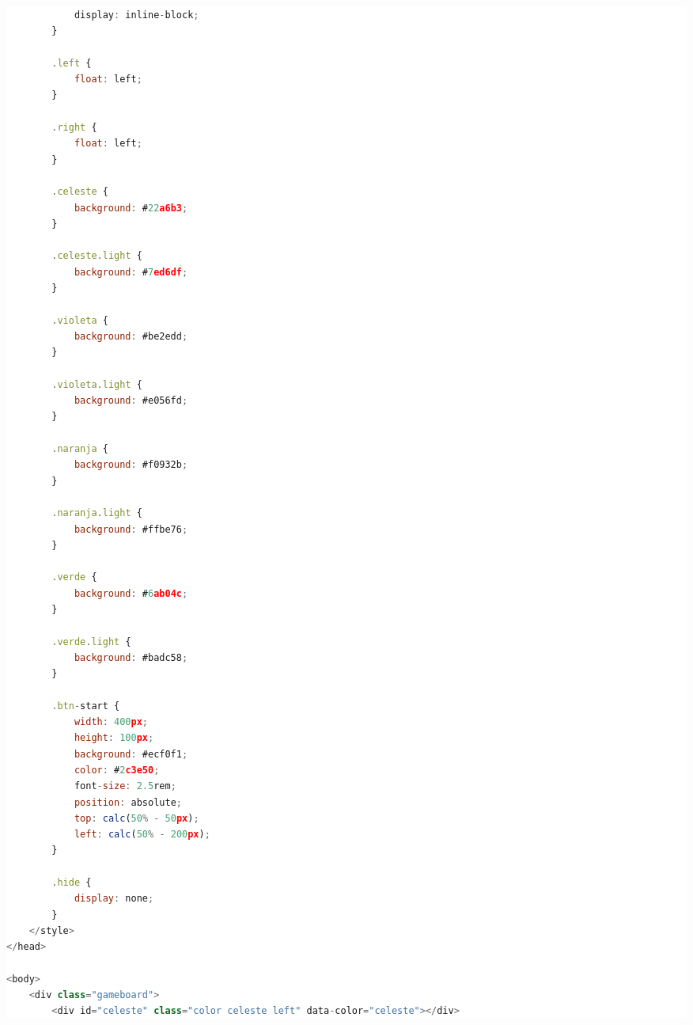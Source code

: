 ```javascript
            display: inline-block;
        }

        .left {
            float: left;
        }

        .right {
            float: left;
        }

        .celeste {
            background: #22a6b3;
        }

        .celeste.light {
            background: #7ed6df;
        }

        .violeta {
            background: #be2edd;
        }

        .violeta.light {
            background: #e056fd;
        }

        .naranja {
            background: #f0932b;
        }

        .naranja.light {
            background: #ffbe76;
        }

        .verde {
            background: #6ab04c;
        }

        .verde.light {
            background: #badc58;
        }

        .btn-start {
            width: 400px;
            height: 100px;
            background: #ecf0f1;
            color: #2c3e50;
            font-size: 2.5rem;
            position: absolute;
            top: calc(50% - 50px);
            left: calc(50% - 200px);
        }

        .hide {
            display: none;
        }
    </style>
</head>

<body>
    <div class="gameboard">
        <div id="celeste" class="color celeste left" data-color="celeste"></div>
```